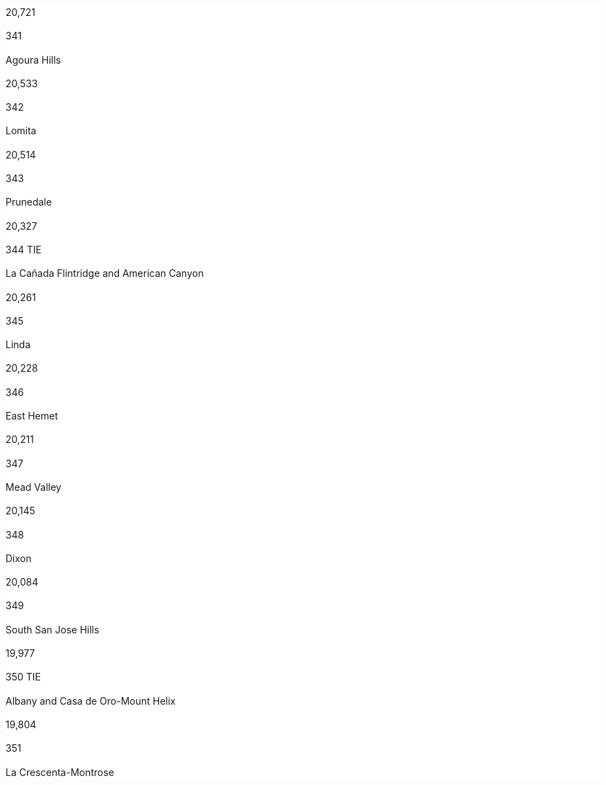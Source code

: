 20,721

341

Agoura Hills

20,533

342

Lomita

20,514

343

Prunedale

20,327

344 TIE

La Cañada Flintridge and American Canyon

20,261

345

Linda

20,228

346

East Hemet

20,211

347

Mead Valley

20,145

348

Dixon

20,084

349

South San Jose Hills

19,977

350 TIE

Albany and Casa de Oro-Mount Helix

19,804

351

La Crescenta-Montrose
